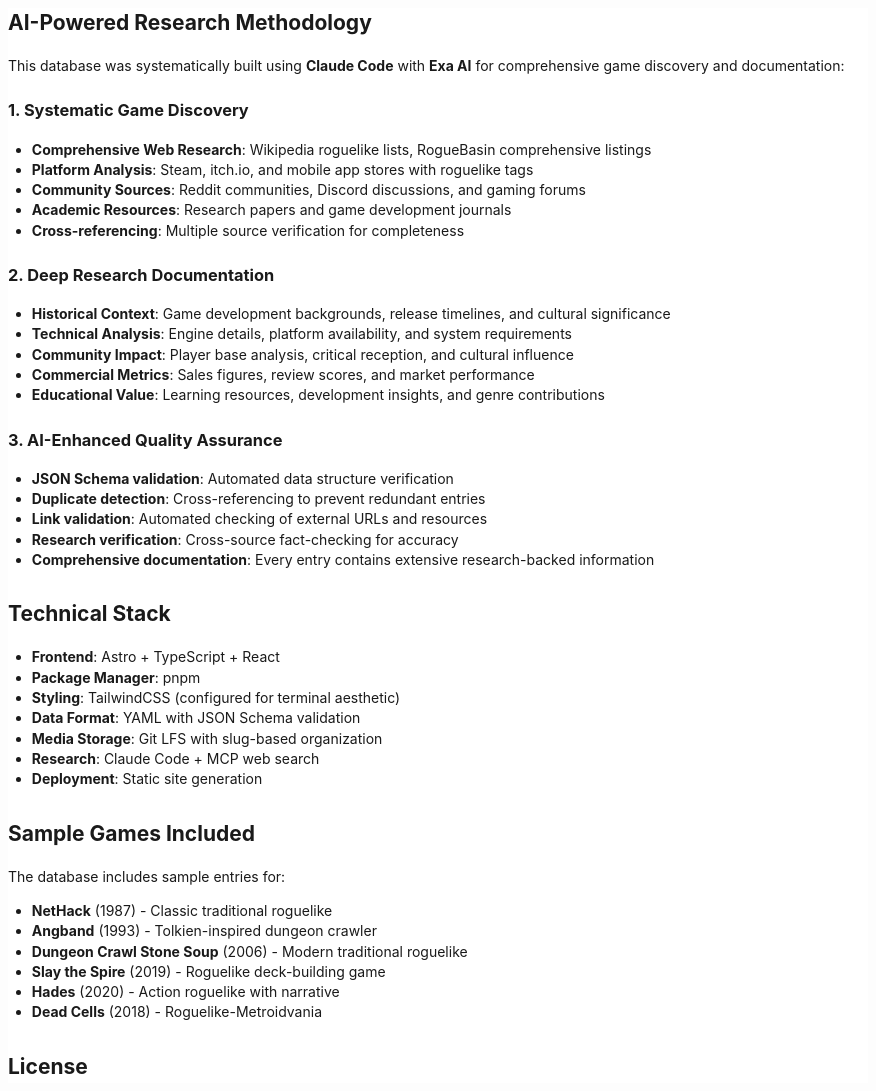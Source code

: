 ## AI-Powered Research Methodology

This database was systematically built using **Claude Code** with **Exa AI** for comprehensive game discovery and documentation:

### 1. Systematic Game Discovery
   - **Comprehensive Web Research**: Wikipedia roguelike lists, RogueBasin comprehensive listings
   - **Platform Analysis**: Steam, itch.io, and mobile app stores with roguelike tags
   - **Community Sources**: Reddit communities, Discord discussions, and gaming forums
   - **Academic Resources**: Research papers and game development journals
   - **Cross-referencing**: Multiple source verification for completeness

### 2. Deep Research Documentation  
   - **Historical Context**: Game development backgrounds, release timelines, and cultural significance
   - **Technical Analysis**: Engine details, platform availability, and system requirements
   - **Community Impact**: Player base analysis, critical reception, and cultural influence
   - **Commercial Metrics**: Sales figures, review scores, and market performance
   - **Educational Value**: Learning resources, development insights, and genre contributions

### 3. AI-Enhanced Quality Assurance
   - **JSON Schema validation**: Automated data structure verification
   - **Duplicate detection**: Cross-referencing to prevent redundant entries  
   - **Link validation**: Automated checking of external URLs and resources
   - **Research verification**: Cross-source fact-checking for accuracy
   - **Comprehensive documentation**: Every entry contains extensive research-backed information

## Technical Stack

- **Frontend**: Astro + TypeScript + React
- **Package Manager**: pnpm
- **Styling**: TailwindCSS (configured for terminal aesthetic)
- **Data Format**: YAML with JSON Schema validation
- **Media Storage**: Git LFS with slug-based organization
- **Research**: Claude Code + MCP web search
- **Deployment**: Static site generation

## Sample Games Included

The database includes sample entries for:

- **NetHack** (1987) - Classic traditional roguelike
- **Angband** (1993) - Tolkien-inspired dungeon crawler
- **Dungeon Crawl Stone Soup** (2006) - Modern traditional roguelike
- **Slay the Spire** (2019) - Roguelike deck-building game
- **Hades** (2020) - Action roguelike with narrative
- **Dead Cells** (2018) - Roguelike-Metroidvania

## License
